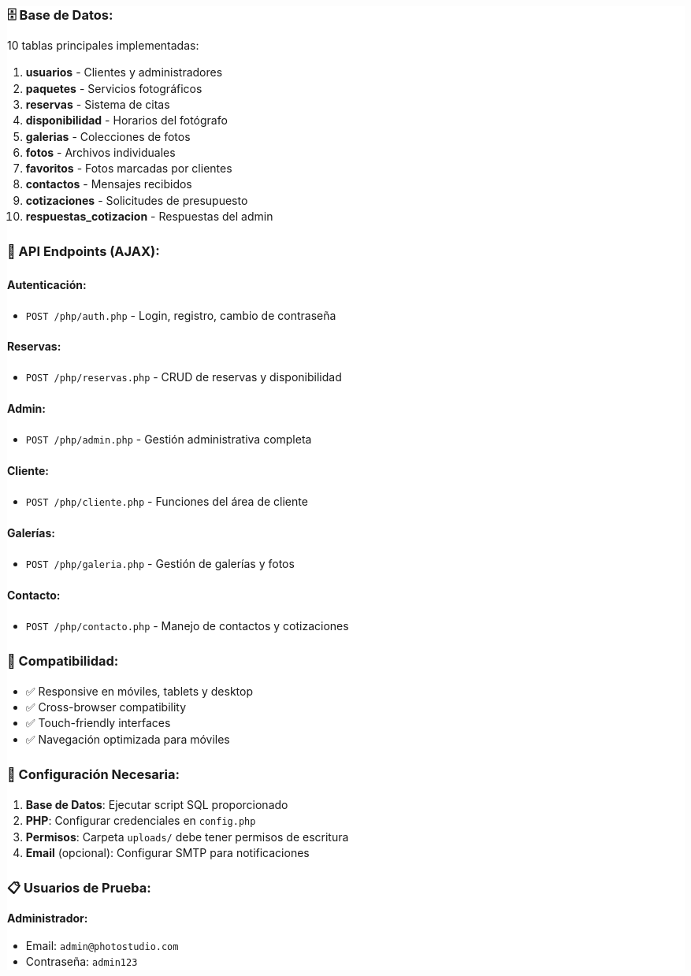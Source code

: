 ### 🗄️ Base de Datos:

10 tablas principales implementadas:
1. **usuarios** - Clientes y administradores
2. **paquetes** - Servicios fotográficos
3. **reservas** - Sistema de citas
4. **disponibilidad** - Horarios del fotógrafo
5. **galerias** - Colecciones de fotos
6. **fotos** - Archivos individuales
7. **favoritos** - Fotos marcadas por clientes
8. **contactos** - Mensajes recibidos
9. **cotizaciones** - Solicitudes de presupuesto
10. **respuestas_cotizacion** - Respuestas del admin

### 🚀 API Endpoints (AJAX):

#### Autenticación:
- `POST /php/auth.php` - Login, registro, cambio de contraseña

#### Reservas:
- `POST /php/reservas.php` - CRUD de reservas y disponibilidad

#### Admin:
- `POST /php/admin.php` - Gestión administrativa completa

#### Cliente:
- `POST /php/cliente.php` - Funciones del área de cliente

#### Galerías:
- `POST /php/galeria.php` - Gestión de galerías y fotos

#### Contacto:
- `POST /php/contacto.php` - Manejo de contactos y cotizaciones

### 📱 Compatibilidad:

- ✅ Responsive en móviles, tablets y desktop
- ✅ Cross-browser compatibility
- ✅ Touch-friendly interfaces
- ✅ Navegación optimizada para móviles

### 🔧 Configuración Necesaria:

1. **Base de Datos**: Ejecutar script SQL proporcionado
2. **PHP**: Configurar credenciales en `config.php`
3. **Permisos**: Carpeta `uploads/` debe tener permisos de escritura
4. **Email** (opcional): Configurar SMTP para notificaciones

### 📋 Usuarios de Prueba:

**Administrador:**
- Email: `admin@photostudio.com`
- Contraseña: `admin123`
